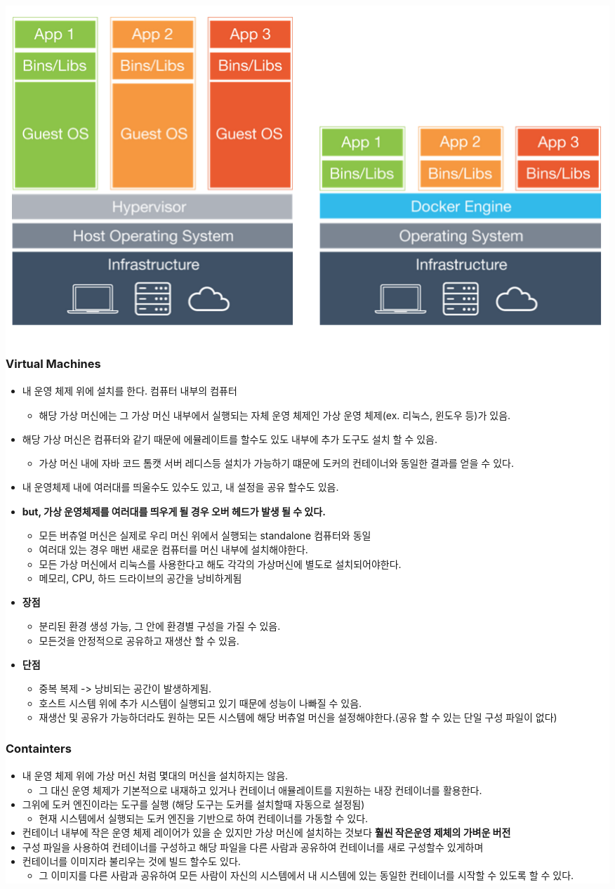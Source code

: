![](ComparingContainersAndVirtualMachines.PNG)

### Virtual Machines 

- 내 운영 체제 위에 설치를 한다. 컴퓨터 내부의 컴퓨터
  - 해당 가상 머신에는 그 가상 머신 내부에서 실행되는 자체 운영 체제인 가상 운영 체제(ex. 리눅스, 윈도우 등)가 있음.
- 해당 가상 머신은 컴퓨터와 같기 때문에 에뮬레이트를 할수도 있도 내부에 추가 도구도 설치 할 수 있음.
  - 가상 머신 내에 자바 코드 톰캣 서버 레디스등 설치가 가능하기 떄문에 도커의 컨테이너와 동일한 결과를 얻을 수 있다.

- 내 운영체제 내에 여러대를 띄울수도 있수도 있고, 내 설정을 공유 할수도 있음.
- **but, 가상 운영체제를 여러대를 띄우게 될 경우 오버 헤드가 발생 될 수 있다.**
  - 모든 버츄얼 머신은 실제로 우리 머신 위에서 실행되는 standalone 컴퓨터와 동일
  - 여러대 있는 경우 매번 새로운 컴퓨터를 머신 내부에 설치해야한다.
  - 모든 가상 머신에서 리눅스를 사용한다고 해도 각각의 가상머신에 별도로 설치되어야한다.
  - 메모리, CPU, 하드 드라이브의 공간을 낭비하게됨
- **장점** 
  - 분리된 환경 생성 가능, 그 안에 환경별 구성을 가질 수 있음. 
  - 모든것을 안정적으로 공유하고 재생산 할 수 있음.
- **단점** 
  -  중복 복제 -> 낭비되는 공간이 발생하게됨. 
  - 호스트 시스템 위에 추가 시스템이 실행되고 있기 때문에 성능이 나빠질 수 있음. 
  - 재생산 및 공유가 가능하더라도 원하는 모든 시스템에 해당 버츄얼 머신을 설정해야한다.(공유 할 수 있는 단일 구성 파일이 없다)



### Containters

- 내 운영 체제 위에 가상 머신 처럼 몇대의 머신을 설치하지는 않음. 
  - 그 대신 운영 체제가 기본적으로 내재하고 있거나 컨테이너 애뮬레이트를 지원하는 내장 컨테이너를 활용한다.
- 그위에 도커 엔진이라는 도구를 실행 (해당 도구는 도커를 설치할때 자동으로 설정됨)
  - 현재 시스템에서 실행되는 도커 엔진을 기반으로 하여 컨테이너를 가동할 수 있다.
- 컨테이너 내부에 작은 운영 체제 레이어가 있을 순 있지만 가상 머신에 설치하는 것보다 **훨씬 작은운영 제체의 가벼운 버전**
- 구성 파일을 사용하여 컨테이너를 구성하고 해당 파일을 다른 사람과 공유하여 컨테이너를 새로 구성할수 있게하며
- 컨테이너를 이미지라 불리우는 것에 빌드 할수도 있다.
  - 그 이미지를 다른 사람과 공유하여 모든 사람이 자신의 시스템에서 내 시스템에 있는 동일한 컨테이너를 시작할 수 있도록 할 수 있다. 

